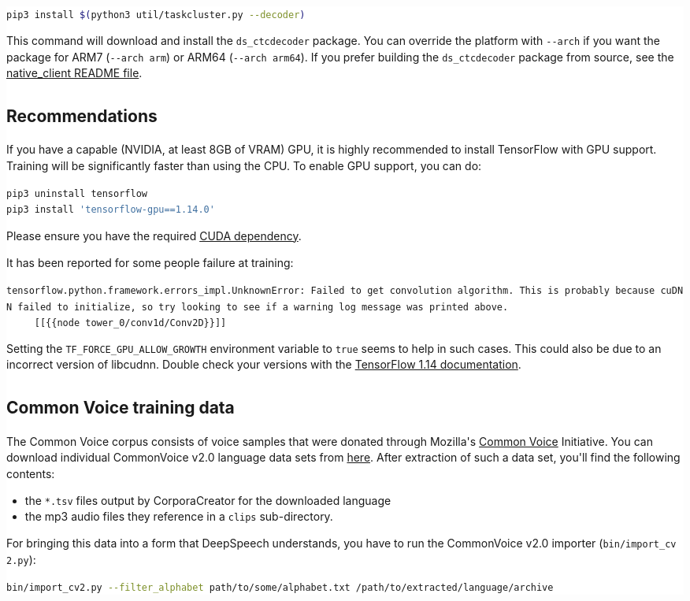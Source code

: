 ``` bash
pip3 install $(python3 util/taskcluster.py --decoder)
```

This command will download and install the `ds_ctcdecoder` package. You
can override the platform with `--arch` if you want the package for ARM7
(`--arch arm`) or ARM64 (`--arch arm64`). If you prefer building the
`ds_ctcdecoder` package from source, see the [native_client README
file](native_client/README.rst).

## Recommendations

If you have a capable (NVIDIA, at least 8GB of VRAM) GPU, it is highly
recommended to install TensorFlow with GPU support. Training will be
significantly faster than using the CPU. To enable GPU support, you can
do:

``` bash
pip3 uninstall tensorflow
pip3 install 'tensorflow-gpu==1.14.0'
```

Please ensure you have the required [CUDA dependency](USING.rst#cuda-dependency).

It has been reported for some people failure at training:

``` 
tensorflow.python.framework.errors_impl.UnknownError: Failed to get convolution algorithm. This is probably because cuDNN failed to initialize, so try looking to see if a warning log message was printed above.
     [[{{node tower_0/conv1d/Conv2D}}]]
```

Setting the `TF_FORCE_GPU_ALLOW_GROWTH` environment variable to `true`
seems to help in such cases. This could also be due to an incorrect
version of libcudnn. Double check your versions with the [TensorFlow
1.14 documentation](USING.rst#cuda-dependency).

## Common Voice training data

The Common Voice corpus consists of voice samples that were donated
through Mozilla\'s [Common Voice](https://voice.mozilla.org/)
Initiative. You can download individual CommonVoice v2.0 language data
sets from [here](https://voice.mozilla.org/data). After extraction of
such a data set, you\'ll find the following contents:

-   the `*.tsv` files output by CorporaCreator for the downloaded
    language
-   the mp3 audio files they reference in a `clips` sub-directory.

For bringing this data into a form that DeepSpeech understands, you have
to run the CommonVoice v2.0 importer (`bin/import_cv2.py`):

``` bash
bin/import_cv2.py --filter_alphabet path/to/some/alphabet.txt /path/to/extracted/language/archive
```
